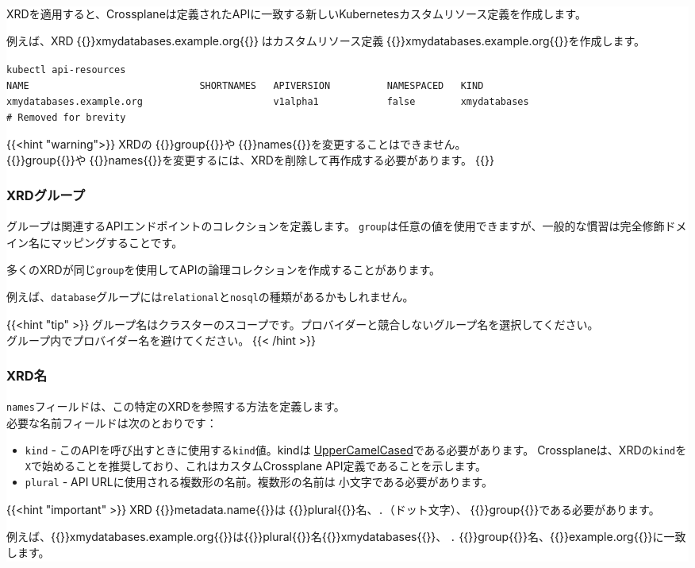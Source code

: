 XRDを適用すると、Crossplaneは定義されたAPIに一致する新しいKubernetesカスタムリソース定義を作成します。

例えば、XRD 
{{<hover label="xrd1" line="4">}}xmydatabases.example.org{{</hover >}} 
はカスタムリソース定義 
{{<hover label="kubeapi" line="2">}}xmydatabases.example.org{{</hover >}}を作成します。  

```shell {label="kubeapi",copy-lines="3"}
kubectl api-resources
NAME                              SHORTNAMES   APIVERSION          NAMESPACED   KIND
xmydatabases.example.org                       v1alpha1            false        xmydatabases
# Removed for brevity
```

{{<hint "warning">}}
XRDの
{{<hover label="xrd1" line="6">}}group{{</hover>}}や
{{<hover label="xrd1" line="7">}}names{{</hover>}}を変更することはできません。  
{{<hover label="xrd1" line="6">}}group{{</hover>}}や
{{<hover label="xrd1" line="7">}}names{{</hover>}}を変更するには、XRDを削除して再作成する必要があります。
{{</hint >}}

### XRDグループ

グループは関連するAPIエンドポイントのコレクションを定義します。 `group`は任意の値を使用できますが、一般的な慣習は完全修飾ドメイン名にマッピングすることです。


多くのXRDが同じ`group`を使用してAPIの論理コレクションを作成することがあります。  

例えば、`database`グループには`relational`と`nosql`の種類があるかもしれません。

{{<hint "tip" >}}
グループ名はクラスターのスコープです。プロバイダーと競合しないグループ名を選択してください。  
グループ内でプロバイダー名を避けてください。
{{< /hint >}}

### XRD名

`names`フィールドは、この特定のXRDを参照する方法を定義します。  
必要な名前フィールドは次のとおりです：

* `kind` - このAPIを呼び出すときに使用する`kind`値。kindは
  [UpperCamelCased](https://kubernetes.io/docs/contribute/style/style-guide/#use-upper-camel-case-for-api-objects)である必要があります。
  Crossplaneは、XRDの`kind`を`X`で始めることを推奨しており、これはカスタムCrossplane API定義であることを示します。 
* `plural` - API URLに使用される複数形の名前。複数形の名前は
  小文字である必要があります。

{{<hint "important" >}}
XRD 
{{<hover label="xrdName" line="4">}}metadata.name{{</hover>}}は 
{{<hover label="xrdName" line="9">}}plural{{</hover>}}名、`.`（ドット文字）、
{{<hover label="xrdName" line="6">}}group{{</hover>}}である必要があります。

例えば、{{<hover label="xrdName" line="4">}}xmydatabases.example.org{{</hover>}}は{{<hover label="xrdName" line="9">}}plural{{</hover>}}名{{<hover label="xrdName" line="9">}}xmydatabases{{</hover>}}、 `.` {{<hover label="xrdName" line="6">}}group{{</hover>}}名、{{<hover label="xrdName" line="6">}}example.org{{</hover>}}に一致します。
